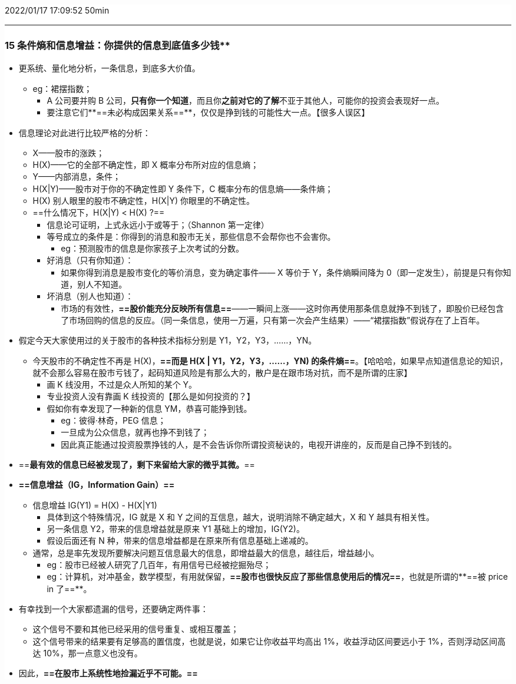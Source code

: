 

2022/01/17 17:09:52 50min

------



### 15 条件熵和信息增益：你提供的信息到底值多少钱**

* 更系统、量化地分析，一条信息，到底多大价值。
  * eg：裙摆指数；
    * A 公司要并购 B 公司，**只有你一个知道**，而且你**之前对它的了解**不亚于其他人，可能你的投资会表现好一点。
    * 要注意它们**==未必构成因果关系==**，仅仅是挣到钱的可能性大一点。【很多人误区】

* 信息理论对此进行比较严格的分析：
  * X——股市的涨跌；
  * H(X)——它的全部不确定性，即 X 概率分布所对应的信息熵；
  * Y——内部消息，条件；
  * H(X|Y)——股市对于你的不确定性即 Y 条件下，C 概率分布的信息熵——条件熵；
  * H(X) 别人眼里的股市不确定性，H(X|Y) 你眼里的不确定性。
  * ==什么情况下，H(X|Y) < H(X) ?==
    * 信息论可证明，上式永远小于或等于；（Shannon 第一定律）
    * 等号成立的条件是：你得到的消息和股市无关，那些信息不会帮你也不会害你。
      * eg：预测股市的信息是你家孩子上次考试的分数。
    * 好消息（只有你知道）：
      * 如果你得到消息是股市变化的等价消息，变为确定事件—— X 等价于 Y，条件熵瞬间降为 0（即一定发生），前提是只有你知道，别人不知道。
    * 坏消息（别人也知道）：
      * 市场的有效性，**==股价能充分反映所有信息==**——一瞬间上涨——这时你再使用那条信息就挣不到钱了，即股价已经包含了市场回购的信息的反应。（同一条信息，使用一万遍，只有第一次会产生结果）——“裙摆指数”假说存在了上百年。

* 假定今天大家使用过的关于股市的各种技术指标分别是 Y1，Y2，Y3，……，YN。
  * 今天股市的不确定性不再是 H(X)，**==而是 H(X | Y1，Y2，Y3，……，YN) 的条件熵==**。【哈哈哈，如果早点知道信息论的知识，就不会那么容易在股市亏钱了，起码知道风险是有那么大的，散户是在跟市场对抗，而不是所谓的庄家】
    * 画 K 线没用，不过是众人所知的某个 Y。
    * 专业投资人没有靠画 K 线投资的【那么是如何投资的？】
    * 假如你有幸发现了一种新的信息 YM，恭喜可能挣到钱。
      * eg：彼得·林奇，PEG 信息；
      * 一旦成为公众信息，就再也挣不到钱了；
      * 因此真正能通过投资股票挣钱的人，是不会告诉你所谓投资秘诀的，电视开讲座的，反而是自己挣不到钱的。
* ==**最有效的信息已经被发现了，剩下来留给大家的微乎其微。**==

* **==信息增益（IG，Information Gain）==**
  * 信息增益 IG(Y1) = H(X) - H(X|Y1)
    * 具体到这个特殊情况，IG 就是 X 和 Y 之间的互信息，越大，说明消除不确定越大，X 和 Y 越具有相关性。
    * 另一条信息 Y2，带来的信息增益就是原来 Y1 基础上的增加，IG(Y2)。
    * 假设后面还有 N 种，带来的信息增益都是在原来所有信息基础上递减的。
  * 通常，总是率先发现所要解决问题互信息最大的信息，即增益最大的信息，越往后，增益越小。
    * eg：股市已经被人研究了几百年，有用信号已经被挖掘殆尽；
    * eg：计算机，对冲基金，数学模型，有用就保留，**==股市也很快反应了那些信息使用后的情况==**，也就是所谓的**==被 price in 了==**。

* 有幸找到一个大家都遗漏的信号，还要确定两件事：
  * 这个信号不要和其他已经采用的信号重复、或相互覆盖；
  * 这个信号带来的结果要有足够高的置信度，也就是说，如果它让你收益平均高出 1%，收益浮动区间要远小于 1%，否则浮动区间高达 10%，那一点意义也没有。

* 因此，**==在股市上系统性地捡漏近乎不可能。==**

